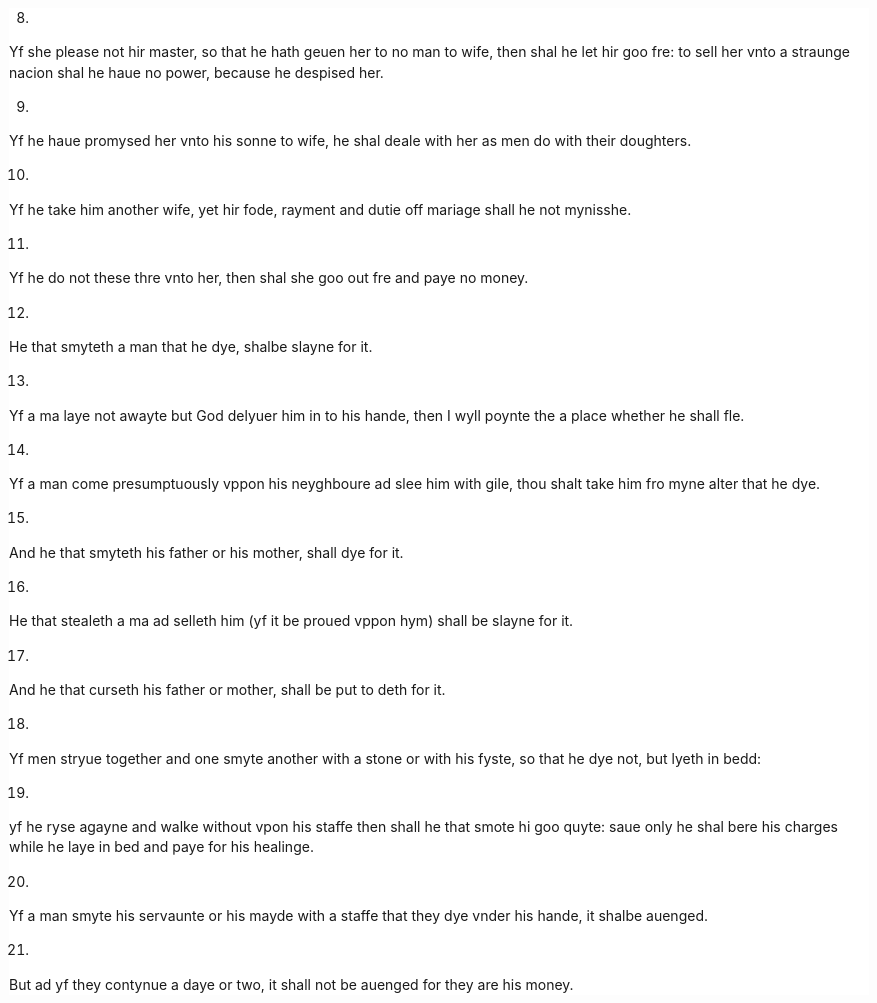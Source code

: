 
8. 
Yf she please not hir master, so that he hath geuen her to no man to wife, then shal he let hir goo fre: to sell her vnto a straunge nacion shal he haue no power, because he despised her.


9. 
Yf he haue promysed her vnto his sonne to wife, he shal deale with her as men do with their doughters.


10. 
Yf he take him another wife, yet hir fode, rayment and dutie off mariage shall he not mynisshe.


11. 
Yf he do not these thre vnto her, then shal she goo out fre and paye no money.


12. 
He that smyteth a man that he dye, shalbe slayne for it.


13. 
Yf a ma laye not awayte but God delyuer him in to his hande, then I wyll poynte the a place whether he shall fle.


14. 
Yf a man come presumptuously vppon his neyghboure ad slee him with gile, thou shalt take him fro myne alter that he dye.


15. 
And he that smyteth his father or his mother, shall dye for it.


16. 
He that stealeth a ma ad selleth him (yf it be proued vppon hym) shall be slayne for it.


17. 
And he that curseth his father or mother, shall be put to deth for it.


18. 
Yf men stryue together and one smyte another with a stone or with his fyste, so that he dye not, but lyeth in bedd:


19. 
yf he ryse agayne and walke without vpon his staffe then shall he that smote hi goo quyte: saue only he shal bere his charges while he laye in bed and paye for his healinge.


20. 
Yf a man smyte his servaunte or his mayde with a staffe that they dye vnder his hande, it shalbe auenged.


21. 
But ad yf they contynue a daye or two, it shall not be auenged for they are his money.


